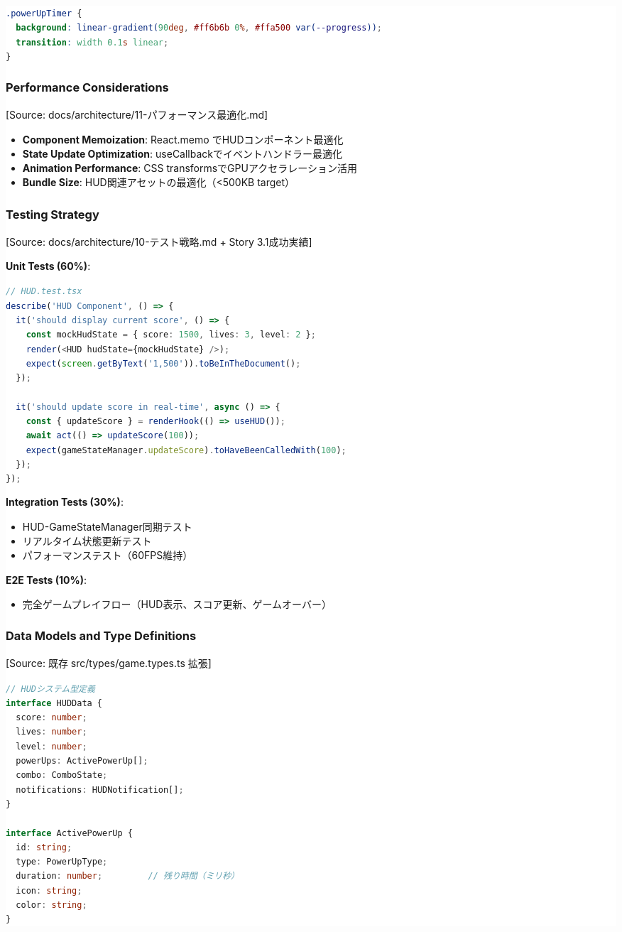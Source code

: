 ```css
.powerUpTimer {
  background: linear-gradient(90deg, #ff6b6b 0%, #ffa500 var(--progress));
  transition: width 0.1s linear;
}
```

### Performance Considerations
[Source: docs/architecture/11-パフォーマンス最適化.md]

- **Component Memoization**: React.memo でHUDコンポーネント最適化
- **State Update Optimization**: useCallbackでイベントハンドラー最適化
- **Animation Performance**: CSS transformsでGPUアクセラレーション活用
- **Bundle Size**: HUD関連アセットの最適化（<500KB target）

### Testing Strategy
[Source: docs/architecture/10-テスト戦略.md + Story 3.1成功実績]

**Unit Tests (60%)**:
```typescript
// HUD.test.tsx
describe('HUD Component', () => {
  it('should display current score', () => {
    const mockHudState = { score: 1500, lives: 3, level: 2 };
    render(<HUD hudState={mockHudState} />);
    expect(screen.getByText('1,500')).toBeInTheDocument();
  });
  
  it('should update score in real-time', async () => {
    const { updateScore } = renderHook(() => useHUD());
    await act(() => updateScore(100));
    expect(gameStateManager.updateScore).toHaveBeenCalledWith(100);
  });
});
```

**Integration Tests (30%)**:
- HUD-GameStateManager同期テスト
- リアルタイム状態更新テスト
- パフォーマンステスト（60FPS維持）

**E2E Tests (10%)**:
- 完全ゲームプレイフロー（HUD表示、スコア更新、ゲームオーバー）

### Data Models and Type Definitions
[Source: 既存 src/types/game.types.ts 拡張]

```typescript
// HUDシステム型定義
interface HUDData {
  score: number;
  lives: number;
  level: number;
  powerUps: ActivePowerUp[];
  combo: ComboState;
  notifications: HUDNotification[];
}

interface ActivePowerUp {
  id: string;
  type: PowerUpType;
  duration: number;         // 残り時間（ミリ秒）
  icon: string;
  color: string;
}

```